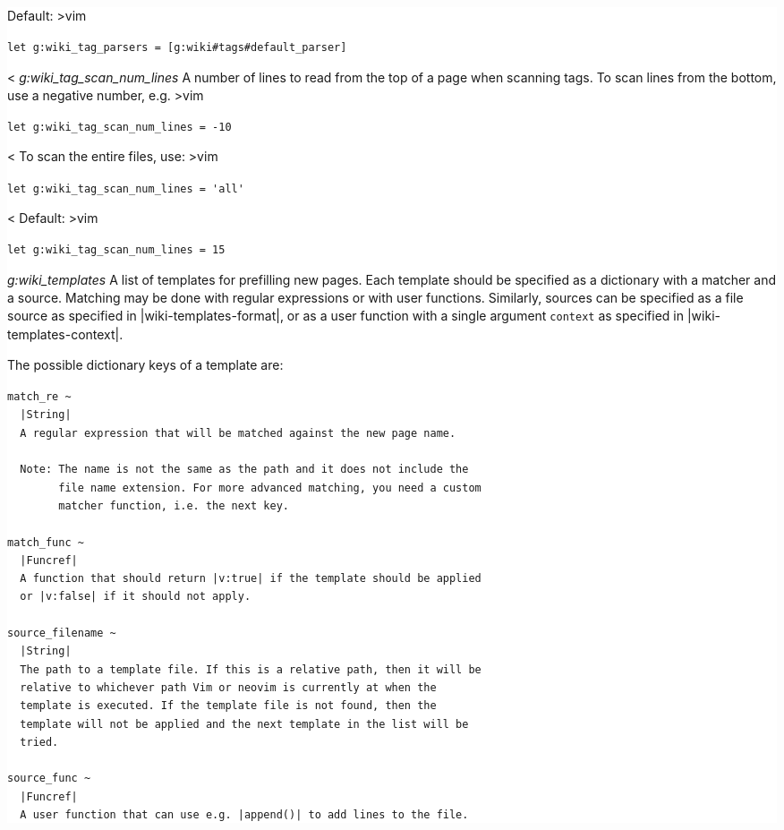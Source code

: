  Default: >vim

    let g:wiki_tag_parsers = [g:wiki#tags#default_parser]
<
*g:wiki_tag_scan_num_lines*
  A number of lines to read from the top of a page when scanning tags. To scan
  lines from the bottom, use a negative number, e.g. >vim

    let g:wiki_tag_scan_num_lines = -10
<
  To scan the entire files, use: >vim

    let g:wiki_tag_scan_num_lines = 'all'
<
  Default: >vim

    let g:wiki_tag_scan_num_lines = 15

*g:wiki_templates*
  A list of templates for prefilling new pages. Each template should be
  specified as a dictionary with a matcher and a source. Matching may be done
  with regular expressions or with user functions. Similarly, sources can be
  specified as a file source as specified in |wiki-templates-format|, or as
  a user function with a single argument `context` as specified in
  |wiki-templates-context|.

  The possible dictionary keys of a template are:

    match_re ~
      |String|
      A regular expression that will be matched against the new page name.

      Note: The name is not the same as the path and it does not include the
            file name extension. For more advanced matching, you need a custom
            matcher function, i.e. the next key.

    match_func ~
      |Funcref|
      A function that should return |v:true| if the template should be applied
      or |v:false| if it should not apply.

    source_filename ~
      |String|
      The path to a template file. If this is a relative path, then it will be
      relative to whichever path Vim or neovim is currently at when the
      template is executed. If the template file is not found, then the
      template will not be applied and the next template in the list will be
      tried.

    source_func ~
      |Funcref|
      A user function that can use e.g. |append()| to add lines to the file.


[0]:  https://github.com/lervag/wiki.vim/issues/101#issuecomment-709571804
[1]:  https://github.com/lervag/wiki.vim/issues/101#issuecomment-718284921
[2]:  https://github.com/dyng/ctrlsf.vim
[3]:  https://syncthing.net/
[4]:  https://github.com/nvim-telescope/telescope.nvim
[5]:  https://github.com/lervag/dotnvim/blob/fddbc2def970cb4bd61894d60c0e7e266408f2f8/lua/lervag/util/ts.lua#L40-L71
[6]:  https://github.com/BurntSushi/ripgrep
[7]:  https://www.zotero.org/
[8]:  https://github.com/lervag/lists.vim
[9]:  https://github.com/itchyny/calendar.vim
[10]: https://github.com/lervag/dotnvim/blob/fddbc2def970cb4bd61894d60c0e7e266408f2f8/lua/lervag/init/packages.lua#L1335-L1347
[11]: https://github.com/lervag/dotnvim/blob/main/ftplugin/calendar.lua
[0]: https://www.mediawiki.org/wiki/Help:Links
  [1]: <URL 1>
  [label]: <URL 2>
  [Ref 3]: <URL 3>
[0]: https://docs.asciidoctor.org/asciidoc/latest/macros/xref/
[0]: https://docs.asciidoctor.org/asciidoc/latest/macros/link-macro/